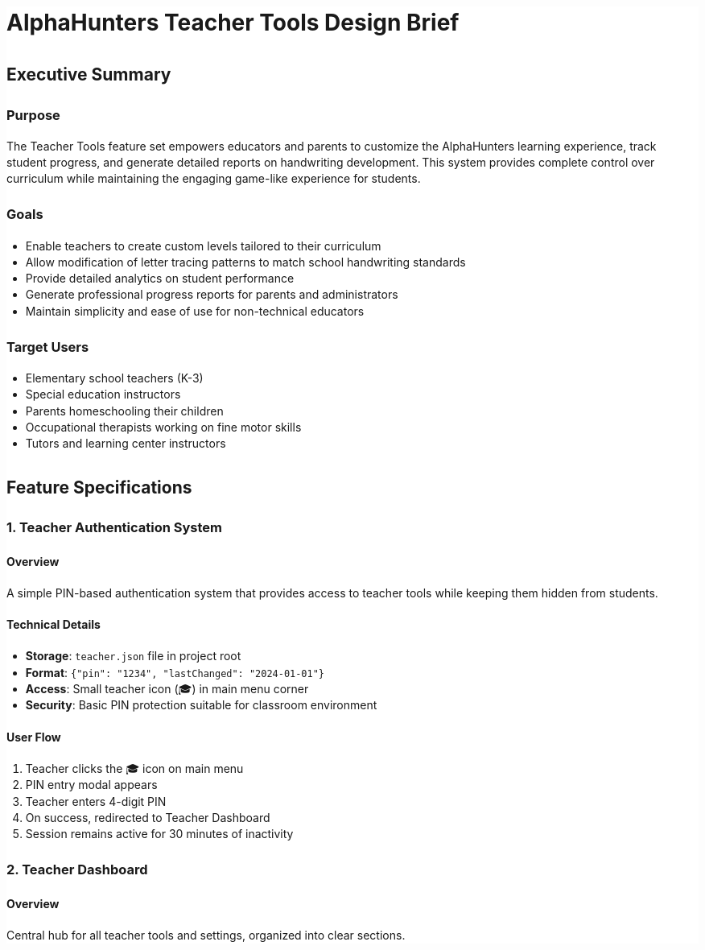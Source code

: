 # AlphaHunters Teacher Tools Design Brief

## Executive Summary

### Purpose
The Teacher Tools feature set empowers educators and parents to customize the AlphaHunters learning experience, track student progress, and generate detailed reports on handwriting development. This system provides complete control over curriculum while maintaining the engaging game-like experience for students.

### Goals
- Enable teachers to create custom levels tailored to their curriculum
- Allow modification of letter tracing patterns to match school handwriting standards
- Provide detailed analytics on student performance
- Generate professional progress reports for parents and administrators
- Maintain simplicity and ease of use for non-technical educators

### Target Users
- Elementary school teachers (K-3)
- Special education instructors
- Parents homeschooling their children
- Occupational therapists working on fine motor skills
- Tutors and learning center instructors

## Feature Specifications

### 1. Teacher Authentication System

#### Overview
A simple PIN-based authentication system that provides access to teacher tools while keeping them hidden from students.

#### Technical Details
- **Storage**: `teacher.json` file in project root
- **Format**: `{"pin": "1234", "lastChanged": "2024-01-01"}`
- **Access**: Small teacher icon (🎓) in main menu corner
- **Security**: Basic PIN protection suitable for classroom environment

#### User Flow
1. Teacher clicks the 🎓 icon on main menu
2. PIN entry modal appears
3. Teacher enters 4-digit PIN
4. On success, redirected to Teacher Dashboard
5. Session remains active for 30 minutes of inactivity

### 2. Teacher Dashboard

#### Overview
Central hub for all teacher tools and settings, organized into clear sections.
